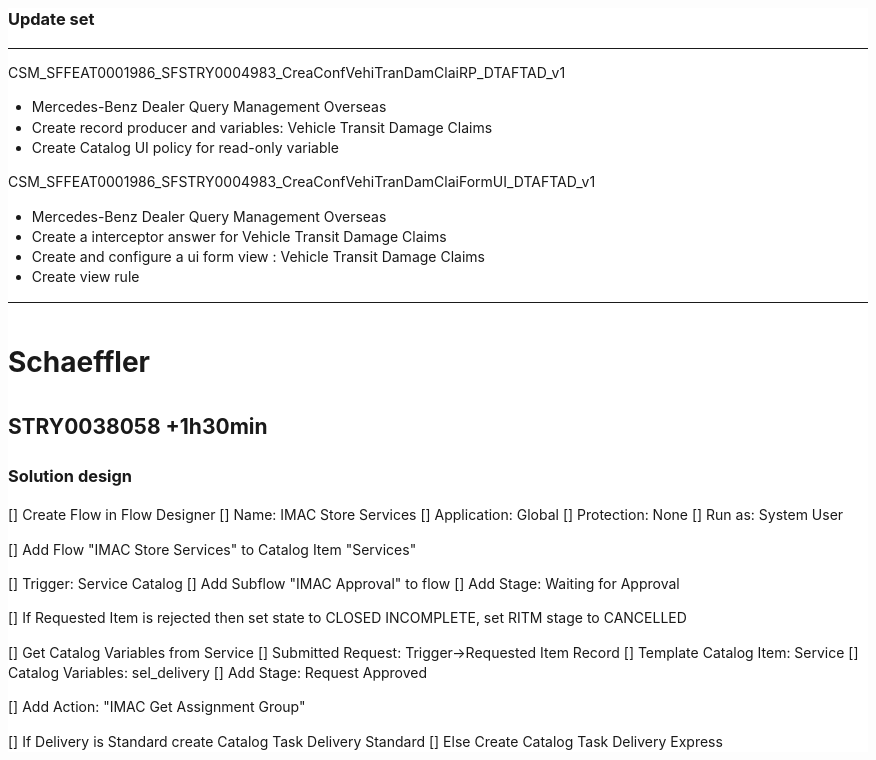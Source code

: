
### Update set
---------------------------

CSM_SFFEAT0001986_SFSTRY0004983_CreaConfVehiTranDamClaiRP_DTAFTAD_v1
- Mercedes-Benz Dealer Query Management Overseas
- Create record producer and variables: Vehicle Transit Damage Claims
- Create Catalog UI policy for read-only variable

CSM_SFFEAT0001986_SFSTRY0004983_CreaConfVehiTranDamClaiFormUI_DTAFTAD_v1
- Mercedes-Benz Dealer Query Management Overseas
- Create a interceptor answer for Vehicle Transit Damage Claims
- Create and configure a ui form view : Vehicle Transit Damage Claims
- Create view rule

---------------------------













# Schaeffler

## STRY0038058 +1h30min

### Solution design

[] Create Flow in Flow Designer
  [] Name: IMAC Store Services
  [] Application: Global
  [] Protection: None
  [] Run as: System User 

[] Add Flow "IMAC Store Services" to Catalog Item "Services" 

[] Trigger: Service Catalog 
[] Add Subflow "IMAC Approval" to flow 
  [] Add Stage: Waiting for Approval 

[] If Requested Item is rejected then set state to CLOSED INCOMPLETE, set RITM stage to CANCELLED

[] Get Catalog Variables from Service
  [] Submitted Request: Trigger->Requested Item Record
  [] Template Catalog Item: Service
  [] Catalog Variables: sel_delivery
  [] Add Stage: Request Approved

[] Add Action: "IMAC Get Assignment Group"

[] If Delivery is Standard create Catalog Task Delivery Standard 
[] Else Create Catalog Task Delivery Express

